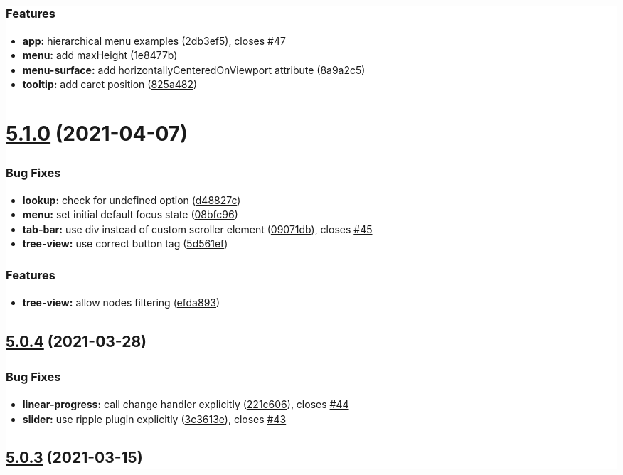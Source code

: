
### Features

* **app:** hierarchical menu examples ([2db3ef5](https://github.com/aurelia-ui-toolkits/aurelia-mdc-web/commit/2db3ef58f1c5f71eb96b1620a7dd4988d59a357a)), closes [#47](https://github.com/aurelia-ui-toolkits/aurelia-mdc-web/issues/47)
* **menu:** add maxHeight ([1e8477b](https://github.com/aurelia-ui-toolkits/aurelia-mdc-web/commit/1e8477baf9b8ccf94ef7e1c10dd5d7bbe9499192))
* **menu-surface:** add horizontallyCenteredOnViewport attribute ([8a9a2c5](https://github.com/aurelia-ui-toolkits/aurelia-mdc-web/commit/8a9a2c54ac8ad6a2c0cc8897450a88df152a53c6))
* **tooltip:** add caret position ([825a482](https://github.com/aurelia-ui-toolkits/aurelia-mdc-web/commit/825a482a76d6f92a404bab4457c49d3bc7fcf3cf))



# [5.1.0](https://github.com/aurelia-ui-toolkits/aurelia-mdc-web/compare/v5.0.4...v5.1.0) (2021-04-07)


### Bug Fixes

* **lookup:** check for undefined option ([d48827c](https://github.com/aurelia-ui-toolkits/aurelia-mdc-web/commit/d48827c1c0043c08d496038fa0e18b31468d1ef3))
* **menu:** set initial default focus state ([08bfc96](https://github.com/aurelia-ui-toolkits/aurelia-mdc-web/commit/08bfc969c05543d523bd7c153410608cf599a7e9))
* **tab-bar:** use div instead of custom scroller element ([09071db](https://github.com/aurelia-ui-toolkits/aurelia-mdc-web/commit/09071db6c76030fbbb2315f78aea0fde44f5a742)), closes [#45](https://github.com/aurelia-ui-toolkits/aurelia-mdc-web/issues/45)
* **tree-view:** use correct button tag ([5d561ef](https://github.com/aurelia-ui-toolkits/aurelia-mdc-web/commit/5d561efbe3d8087f7f5f707b03615c4656083fbc))


### Features

* **tree-view:** allow nodes filtering ([efda893](https://github.com/aurelia-ui-toolkits/aurelia-mdc-web/commit/efda8937112bdc66d84850a33579d10211b8ee77))



## [5.0.4](https://github.com/aurelia-ui-toolkits/aurelia-mdc-web/compare/v5.0.3...v5.0.4) (2021-03-28)


### Bug Fixes

* **linear-progress:** call change handler explicitly ([221c606](https://github.com/aurelia-ui-toolkits/aurelia-mdc-web/commit/221c6060e2c68f38f6e3b296e5a61106cd66d53f)), closes [#44](https://github.com/aurelia-ui-toolkits/aurelia-mdc-web/issues/44)
* **slider:** use ripple plugin explicitly ([3c3613e](https://github.com/aurelia-ui-toolkits/aurelia-mdc-web/commit/3c3613eb28745868506df10d03207e6ae6d7f99c)), closes [#43](https://github.com/aurelia-ui-toolkits/aurelia-mdc-web/issues/43)



## [5.0.3](https://github.com/aurelia-ui-toolkits/aurelia-mdc-web/compare/v5.0.2...v5.0.3) (2021-03-15)
